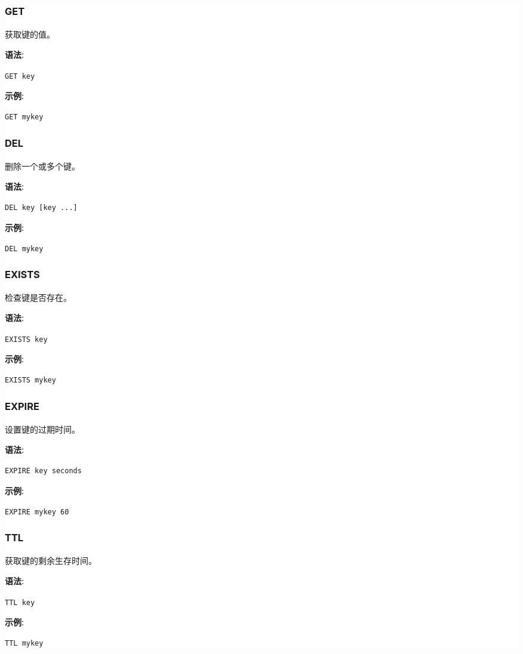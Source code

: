 
### GET
获取键的值。

**语法**:
```
GET key
```
**示例**:
```
GET mykey
```

### DEL
删除一个或多个键。

**语法**:
```
DEL key [key ...]
```
**示例**:
```
DEL mykey
```

### EXISTS
检查键是否存在。

**语法**:
```
EXISTS key
```
**示例**:
```
EXISTS mykey
```

### EXPIRE
设置键的过期时间。

**语法**:
```
EXPIRE key seconds
```
**示例**:
```
EXPIRE mykey 60
```

### TTL
获取键的剩余生存时间。

**语法**:
```
TTL key
```
**示例**:
```
TTL mykey
```
